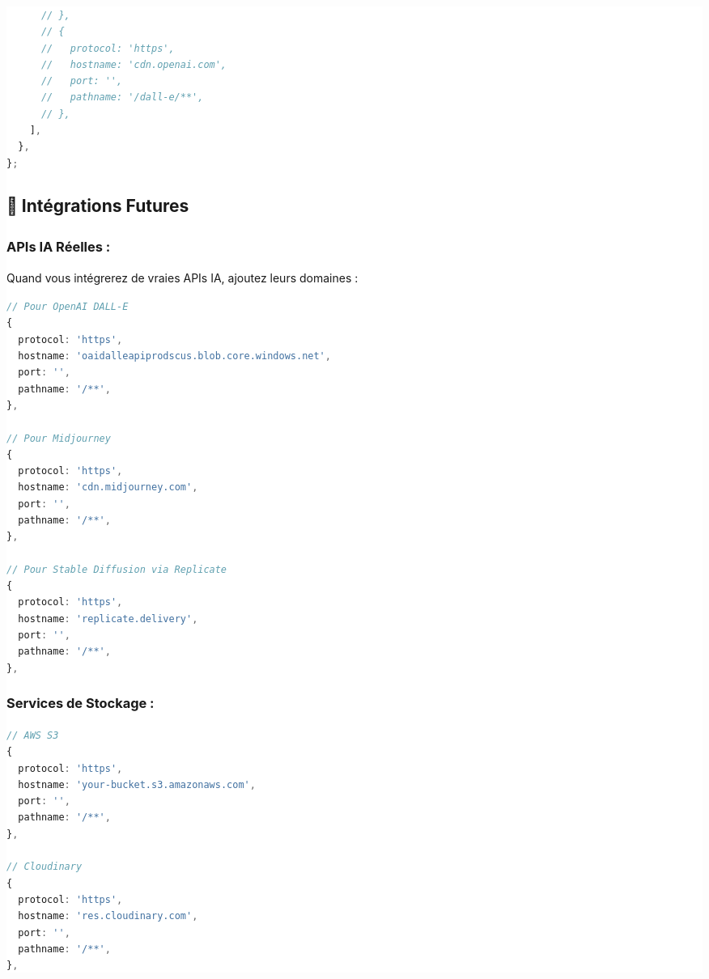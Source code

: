 ```typescript
      // },
      // {
      //   protocol: 'https',
      //   hostname: 'cdn.openai.com',
      //   port: '',
      //   pathname: '/dall-e/**',
      // },
    ],
  },
};
```

## 🔮 Intégrations Futures

### **APIs IA Réelles :**
Quand vous intégrerez de vraies APIs IA, ajoutez leurs domaines :

```typescript
// Pour OpenAI DALL-E
{
  protocol: 'https',
  hostname: 'oaidalleapiprodscus.blob.core.windows.net',
  port: '',
  pathname: '/**',
},

// Pour Midjourney
{
  protocol: 'https',
  hostname: 'cdn.midjourney.com',
  port: '',
  pathname: '/**',
},

// Pour Stable Diffusion via Replicate
{
  protocol: 'https',
  hostname: 'replicate.delivery',
  port: '',
  pathname: '/**',
},
```

### **Services de Stockage :**
```typescript
// AWS S3
{
  protocol: 'https',
  hostname: 'your-bucket.s3.amazonaws.com',
  port: '',
  pathname: '/**',
},

// Cloudinary
{
  protocol: 'https',
  hostname: 'res.cloudinary.com',
  port: '',
  pathname: '/**',
},
```
